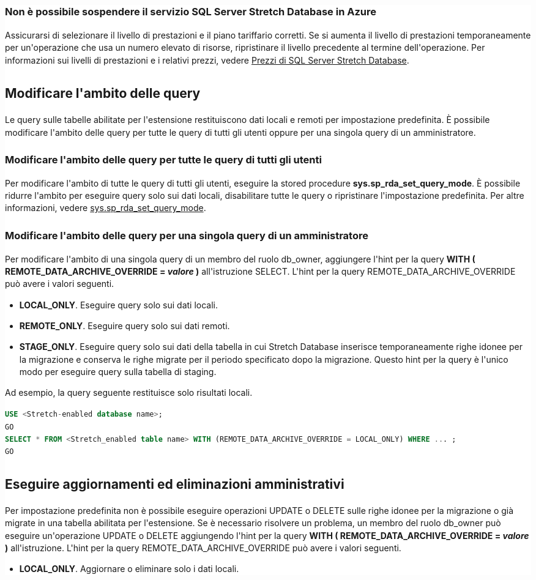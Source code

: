 ### <a name="you-cant-pause-the-sql-server-stretch-database-service-on-azure"></a>Non è possibile sospendere il servizio SQL Server Stretch Database in Azure  
 Assicurarsi di selezionare il livello di prestazioni e il piano tariffario corretti. Se si aumenta il livello di prestazioni temporaneamente per un'operazione che usa un numero elevato di risorse, ripristinare il livello precedente al termine dell'operazione. Per informazioni sui livelli di prestazioni e i relativi prezzi, vedere [Prezzi di SQL Server Stretch Database](https://azure.microsoft.com/pricing/details/sql-server-stretch-database/).  
   
 ## <a name="change-the-scope-of-queries"></a>Modificare l'ambito delle query  
 Le query sulle tabelle abilitate per l'estensione restituiscono dati locali e remoti per impostazione predefinita. È possibile modificare l'ambito delle query per tutte le query di tutti gli utenti oppure per una singola query di un amministratore.  
   
 ### <a name="change-the-scope-of-queries-for-all-queries-by-all-users"></a>Modificare l'ambito delle query per tutte le query di tutti gli utenti  
 Per modificare l'ambito di tutte le query di tutti gli utenti, eseguire la stored procedure **sys.sp_rda_set_query_mode**. È possibile ridurre l'ambito per eseguire query solo sui dati locali, disabilitare tutte le query o ripristinare l'impostazione predefinita. Per altre informazioni, vedere [sys.sp_rda_set_query_mode](../../relational-databases/system-stored-procedures/sys-sp-rda-set-query-mode-transact-sql.md).  
   
 ### <a name="queryHints"></a>Modificare l'ambito delle query per una singola query di un amministratore  
 Per modificare l'ambito di una singola query di un membro del ruolo db_owner, aggiungere l'hint per la query **WITH ( REMOTE_DATA_ARCHIVE_OVERRIDE = *valore* )** all'istruzione SELECT. L'hint per la query REMOTE_DATA_ARCHIVE_OVERRIDE può avere i valori seguenti.  
 -   **LOCAL_ONLY**. Eseguire query solo sui dati locali.  
   
 -   **REMOTE_ONLY**. Eseguire query solo sui dati remoti.  
   
 -   **STAGE_ONLY**. Eseguire query solo sui dati della tabella in cui Stretch Database inserisce temporaneamente righe idonee per la migrazione e conserva le righe migrate per il periodo specificato dopo la migrazione. Questo hint per la query è l'unico modo per eseguire query sulla tabella di staging.  
  
Ad esempio, la query seguente restituisce solo risultati locali.  
  
 ```sql  
USE <Stretch-enabled database name>;
GO
SELECT * FROM <Stretch_enabled table name> WITH (REMOTE_DATA_ARCHIVE_OVERRIDE = LOCAL_ONLY) WHERE ... ;
GO
```  
   
 ## <a name="adminHints"></a>Eseguire aggiornamenti ed eliminazioni amministrativi  
 Per impostazione predefinita non è possibile eseguire operazioni UPDATE o DELETE sulle righe idonee per la migrazione o già migrate in una tabella abilitata per l'estensione. Se è necessario risolvere un problema, un membro del ruolo db_owner può eseguire un'operazione UPDATE o DELETE aggiungendo l'hint per la query **WITH ( REMOTE_DATA_ARCHIVE_OVERRIDE = *valore* )** all'istruzione. L'hint per la query REMOTE_DATA_ARCHIVE_OVERRIDE può avere i valori seguenti.  
 -   **LOCAL_ONLY**. Aggiornare o eliminare solo i dati locali.  
   